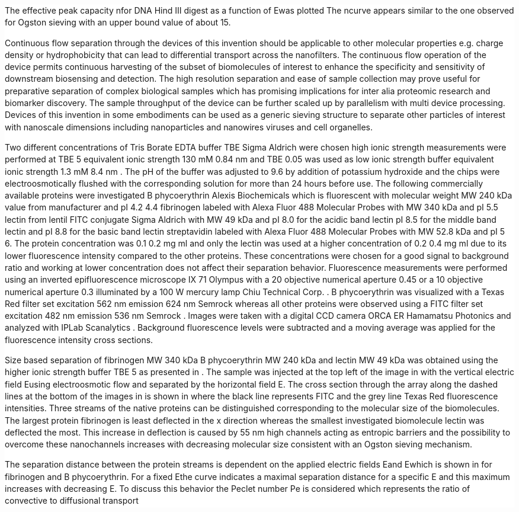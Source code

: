 The effective peak capacity nfor DNA Hind III digest as a function of Ewas plotted The ncurve appears similar to the one observed for Ogston sieving with an upper bound value of about 15.

Continuous flow separation through the devices of this invention should be applicable to other molecular properties e.g. charge density or hydrophobicity that can lead to differential transport across the nanofilters. The continuous flow operation of the device permits continuous harvesting of the subset of biomolecules of interest to enhance the specificity and sensitivity of downstream biosensing and detection. The high resolution separation and ease of sample collection may prove useful for preparative separation of complex biological samples which has promising implications for inter alia proteomic research and biomarker discovery. The sample throughput of the device can be further scaled up by parallelism with multi device processing. Devices of this invention in some embodiments can be used as a generic sieving structure to separate other particles of interest with nanoscale dimensions including nanoparticles and nanowires viruses and cell organelles.

Two different concentrations of Tris Borate EDTA buffer TBE Sigma Aldrich were chosen high ionic strength measurements were performed at TBE 5 equivalent ionic strength 130 mM 0.84 nm and TBE 0.05 was used as low ionic strength buffer equivalent ionic strength 1.3 mM 8.4 nm . The pH of the buffer was adjusted to 9.6 by addition of potassium hydroxide and the chips were electroosmotically flushed with the corresponding solution for more than 24 hours before use. The following commercially available proteins were investigated B phycoerythrin Alexis Biochemicals which is fluorescent with molecular weight MW 240 kDa value from manufacturer and pI 4.2 4.4 fibrinogen labeled with Alexa Fluor 488 Molecular Probes with MW 340 kDa and pI 5.5 lectin from lentil FITC conjugate Sigma Aldrich with MW 49 kDa and pI 8.0 for the acidic band lectin pI 8.5 for the middle band lectin and pI 8.8 for the basic band lectin streptavidin labeled with Alexa Fluor 488 Molecular Probes with MW 52.8 kDa and pI 5 6. The protein concentration was 0.1 0.2 mg ml and only the lectin was used at a higher concentration of 0.2 0.4 mg ml due to its lower fluorescence intensity compared to the other proteins. These concentrations were chosen for a good signal to background ratio and working at lower concentration does not affect their separation behavior. Fluorescence measurements were performed using an inverted epifluorescence microscope IX 71 Olympus with a 20 objective numerical aperture 0.45 or a 10 objective numerical aperture 0.3 illuminated by a 100 W mercury lamp Chiu Technical Corp. . B phycoerythrin was visualized with a Texas Red filter set excitation 562 nm emission 624 nm Semrock whereas all other proteins were observed using a FITC filter set excitation 482 nm emission 536 nm Semrock . Images were taken with a digital CCD camera ORCA ER Hamamatsu Photonics and analyzed with IPLab Scanalytics . Background fluorescence levels were subtracted and a moving average was applied for the fluorescence intensity cross sections.

Size based separation of fibrinogen MW 340 kDa B phycoerythrin MW 240 kDa and lectin MW 49 kDa was obtained using the higher ionic strength buffer TBE 5 as presented in . The sample was injected at the top left of the image in with the vertical electric field Eusing electroosmotic flow and separated by the horizontal field E. The cross section through the array along the dashed lines at the bottom of the images in is shown in where the black line represents FITC and the grey line Texas Red fluorescence intensities. Three streams of the native proteins can be distinguished corresponding to the molecular size of the biomolecules. The largest protein fibrinogen is least deflected in the x direction whereas the smallest investigated biomolecule lectin was deflected the most. This increase in deflection is caused by 55 nm high channels acting as entropic barriers and the possibility to overcome these nanochannels increases with decreasing molecular size consistent with an Ogston sieving mechanism.

The separation distance between the protein streams is dependent on the applied electric fields Eand Ewhich is shown in for fibrinogen and B phycoerythrin. For a fixed Ethe curve indicates a maximal separation distance for a specific E and this maximum increases with decreasing E. To discuss this behavior the Peclet number Pe is considered which represents the ratio of convective to diffusional transport 
